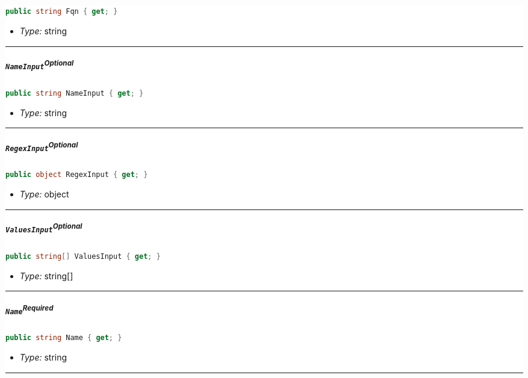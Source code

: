 ```csharp
public string Fqn { get; }
```

- *Type:* string

---

##### `NameInput`<sup>Optional</sup> <a name="NameInput" id="rhizo-co-terraform-provider-oci.dataOciUsageProxySubscriptionRedeemableUsers.DataOciUsageProxySubscriptionRedeemableUsersFilterOutputReference.property.nameInput"></a>

```csharp
public string NameInput { get; }
```

- *Type:* string

---

##### `RegexInput`<sup>Optional</sup> <a name="RegexInput" id="rhizo-co-terraform-provider-oci.dataOciUsageProxySubscriptionRedeemableUsers.DataOciUsageProxySubscriptionRedeemableUsersFilterOutputReference.property.regexInput"></a>

```csharp
public object RegexInput { get; }
```

- *Type:* object

---

##### `ValuesInput`<sup>Optional</sup> <a name="ValuesInput" id="rhizo-co-terraform-provider-oci.dataOciUsageProxySubscriptionRedeemableUsers.DataOciUsageProxySubscriptionRedeemableUsersFilterOutputReference.property.valuesInput"></a>

```csharp
public string[] ValuesInput { get; }
```

- *Type:* string[]

---

##### `Name`<sup>Required</sup> <a name="Name" id="rhizo-co-terraform-provider-oci.dataOciUsageProxySubscriptionRedeemableUsers.DataOciUsageProxySubscriptionRedeemableUsersFilterOutputReference.property.name"></a>

```csharp
public string Name { get; }
```

- *Type:* string

---
